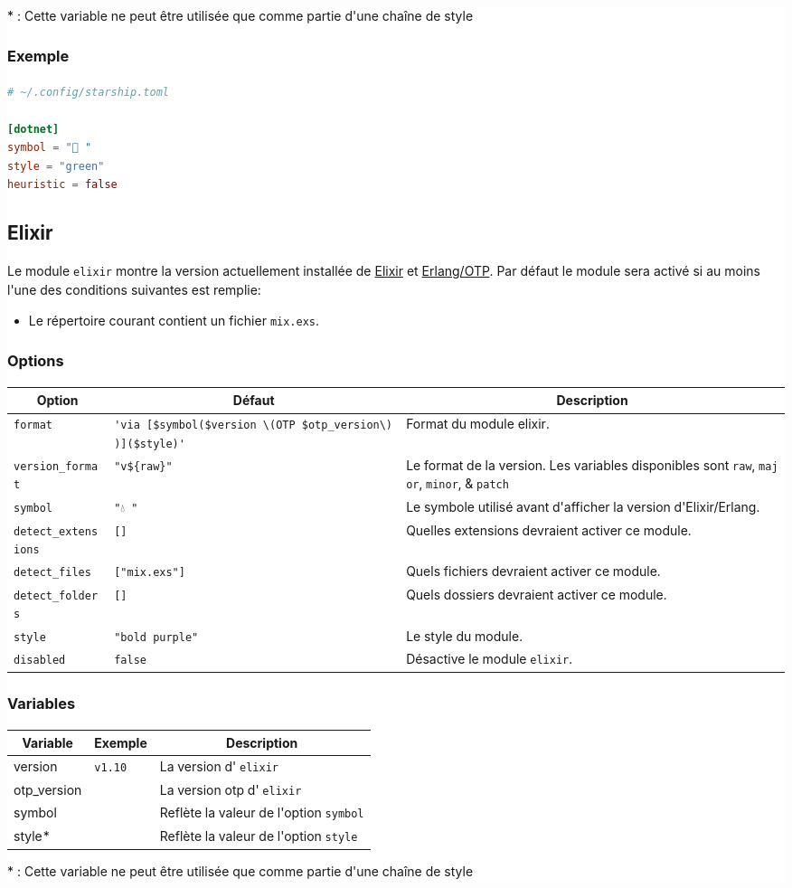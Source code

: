\* : Cette variable ne peut être utilisée que comme partie d'une chaîne de style

### Exemple

```toml
# ~/.config/starship.toml

[dotnet]
symbol = "🥅 "
style = "green"
heuristic = false
```

## Elixir

Le module `elixir` montre la version actuellement installée de [Elixir](https://elixir-lang.org/) et [Erlang/OTP](https://erlang.org/doc/). Par défaut le module sera activé si au moins l'une des conditions suivantes est remplie:

- Le répertoire courant contient un fichier `mix.exs`.

### Options

| Option              | Défaut                                                      | Description                                                                                |
| ------------------- | ----------------------------------------------------------- | ------------------------------------------------------------------------------------------ |
| `format`            | `'via [$symbol($version \(OTP $otp_version\) )]($style)'` | Format du module elixir.                                                                   |
| `version_format`    | `"v${raw}"`                                                 | Le format de la version. Les variables disponibles sont `raw`, `major`, `minor`, & `patch` |
| `symbol`            | `"💧 "`                                                      | Le symbole utilisé avant d'afficher la version d'Elixir/Erlang.                            |
| `detect_extensions` | `[]`                                                        | Quelles extensions devraient activer ce module.                                            |
| `detect_files`      | `["mix.exs"]`                                               | Quels fichiers devraient activer ce module.                                                |
| `detect_folders`    | `[]`                                                        | Quels dossiers devraient activer ce module.                                                |
| `style`             | `"bold purple"`                                             | Le style du module.                                                                        |
| `disabled`          | `false`                                                     | Désactive le module `elixir`.                                                              |

### Variables

| Variable    | Exemple | Description                            |
| ----------- | ------- | -------------------------------------- |
| version     | `v1.10` | La version d' `elixir`                 |
| otp_version |         | La version otp d' `elixir`             |
| symbol      |         | Reflète la valeur de l'option `symbol` |
| style\*   |         | Reflète la valeur de l'option `style`  |

\* : Cette variable ne peut être utilisée que comme partie d'une chaîne de style
